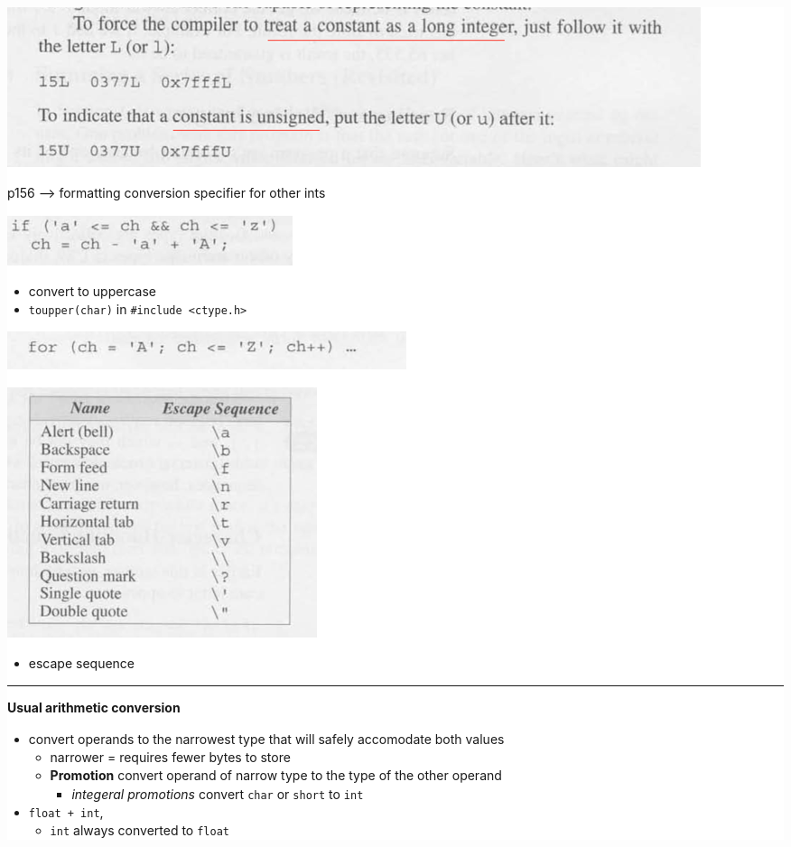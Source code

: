 ![](assets/README-176ea.png)

p156 --> formatting conversion specifier for other ints

![](assets/README-11560.png)
+ convert to uppercase
+ `toupper(char)` in `#include <ctype.h>`

![](assets/README-b15d6.png)

![](assets/README-c2842.png)
+ escape sequence




---

__Usual arithmetic conversion__
+ convert operands to the narrowest type that will safely accomodate both values
  + narrower = requires fewer bytes to store
  + __Promotion__ convert operand of narrow type to the type of the other operand
    + _integeral promotions_ convert `char` or `short` to `int`
+ `float + int`,
  + `int` always converted to `float`
